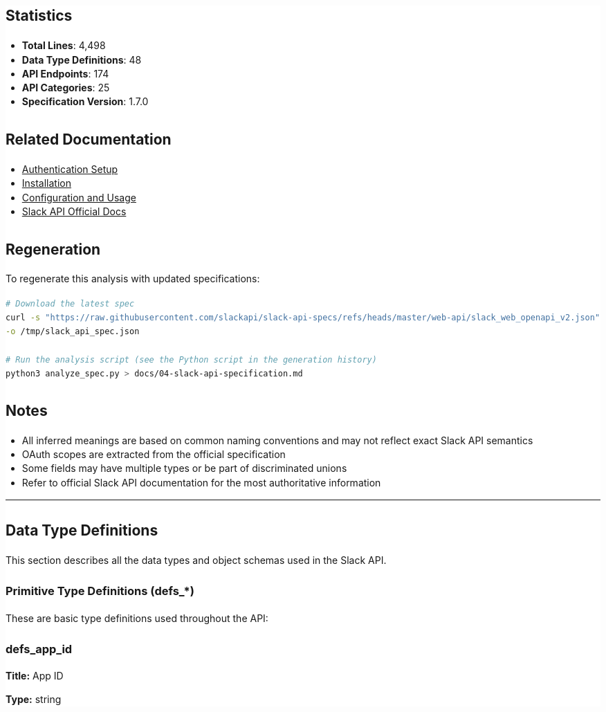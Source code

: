 ## Statistics

- **Total Lines**: 4,498
- **Data Type Definitions**: 48
- **API Endpoints**: 174
- **API Categories**: 25
- **Specification Version**: 1.7.0

## Related Documentation

- [Authentication Setup](01-authentication-setup.md)
- [Installation](02-installation.md)
- [Configuration and Usage](03-configuration-and-usage.md)
- [Slack API Official Docs](https://api.slack.com/)

## Regeneration

To regenerate this analysis with updated specifications:

```bash
# Download the latest spec
curl -s "https://raw.githubusercontent.com/slackapi/slack-api-specs/refs/heads/master/web-api/slack_web_openapi_v2.json" -o /tmp/slack_api_spec.json

# Run the analysis script (see the Python script in the generation history)
python3 analyze_spec.py > docs/04-slack-api-specification.md
```

## Notes

- All inferred meanings are based on common naming conventions and may not reflect exact Slack API semantics
- OAuth scopes are extracted from the official specification
- Some fields may have multiple types or be part of discriminated unions
- Refer to official Slack API documentation for the most authoritative information

---

## Data Type Definitions

This section describes all the data types and object schemas used in the Slack API.

### Primitive Type Definitions (defs_*)

These are basic type definitions used throughout the API:

### defs_app_id

**Title:** App ID

**Type:** string
